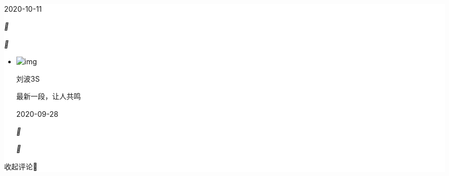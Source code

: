   2020-10-11

  **

  **

- ![img](https://static001.geekbang.org/account/avatar/00/10/39/91/16122ee6.jpg)

  刘波3S

  最新一段，让人共鸣

  2020-09-28

  **

  **

收起评论
